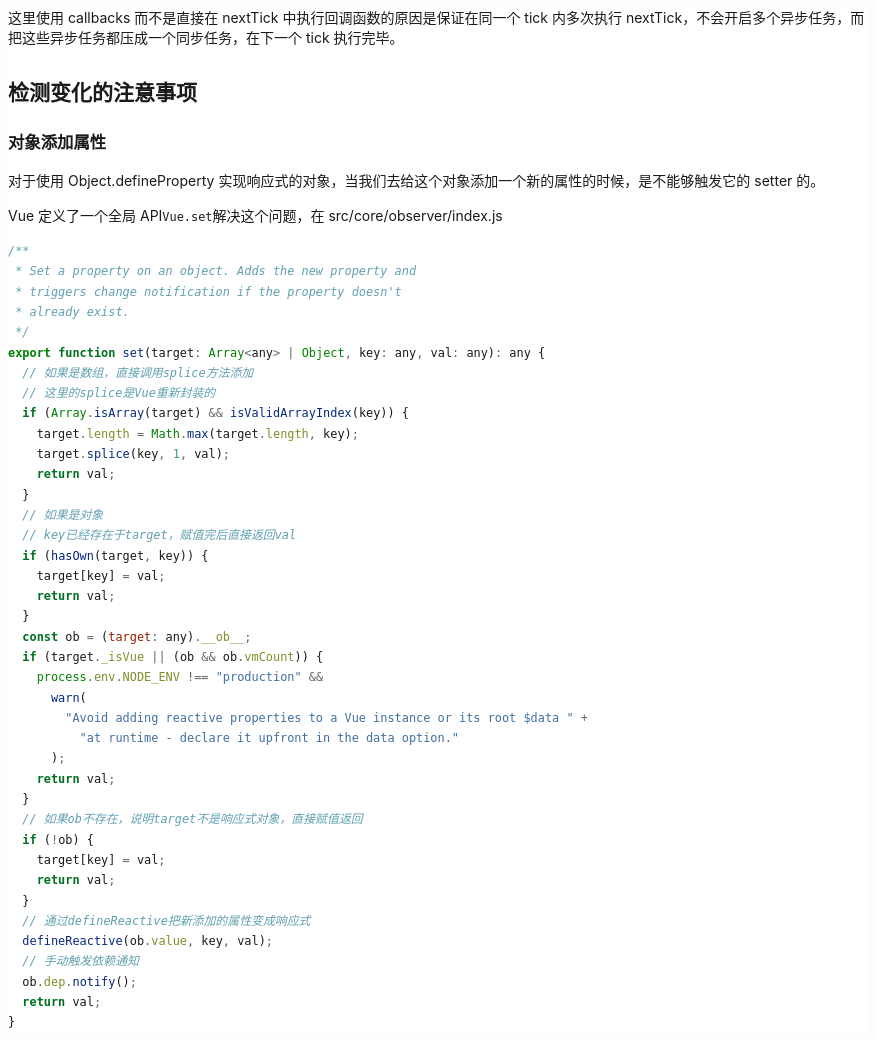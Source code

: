 这里使用 callbacks 而不是直接在 nextTick 中执行回调函数的原因是保证在同一个 tick 内多次执行 nextTick，不会开启多个异步任务，而把这些异步任务都压成一个同步任务，在下一个 tick 执行完毕。

## 检测变化的注意事项

### 对象添加属性

对于使用 Object.defineProperty 实现响应式的对象，当我们去给这个对象添加一个新的属性的时候，是不能够触发它的 setter 的。

Vue 定义了一个全局 API`Vue.set`解决这个问题，在 src/core/observer/index.js

```js
/**
 * Set a property on an object. Adds the new property and
 * triggers change notification if the property doesn't
 * already exist.
 */
export function set(target: Array<any> | Object, key: any, val: any): any {
  // 如果是数组，直接调用splice方法添加
  // 这里的splice是Vue重新封装的
  if (Array.isArray(target) && isValidArrayIndex(key)) {
    target.length = Math.max(target.length, key);
    target.splice(key, 1, val);
    return val;
  }
  // 如果是对象
  // key已经存在于target，赋值完后直接返回val
  if (hasOwn(target, key)) {
    target[key] = val;
    return val;
  }
  const ob = (target: any).__ob__;
  if (target._isVue || (ob && ob.vmCount)) {
    process.env.NODE_ENV !== "production" &&
      warn(
        "Avoid adding reactive properties to a Vue instance or its root $data " +
          "at runtime - declare it upfront in the data option."
      );
    return val;
  }
  // 如果ob不存在，说明target不是响应式对象，直接赋值返回
  if (!ob) {
    target[key] = val;
    return val;
  }
  // 通过defineReactive把新添加的属性变成响应式
  defineReactive(ob.value, key, val);
  // 手动触发依赖通知
  ob.dep.notify();
  return val;
}
```
